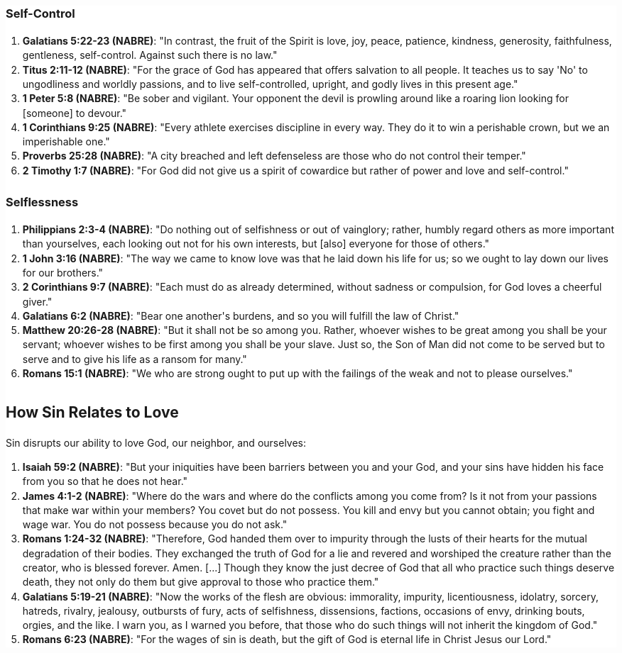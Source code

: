 ### Self-Control

1. **Galatians 5:22-23 (NABRE)**: "In contrast, the fruit of the Spirit is love, joy, peace, patience, kindness, generosity, faithfulness, gentleness, self-control. Against such there is no law."
2. **Titus 2:11-12 (NABRE)**: "For the grace of God has appeared that offers salvation to all people. It teaches us to say 'No' to ungodliness and worldly passions, and to live self-controlled, upright, and godly lives in this present age."
3. **1 Peter 5:8 (NABRE)**: "Be sober and vigilant. Your opponent the devil is prowling around like a roaring lion looking for [someone] to devour."
4. **1 Corinthians 9:25 (NABRE)**: "Every athlete exercises discipline in every way. They do it to win a perishable crown, but we an imperishable one."
5. **Proverbs 25:28 (NABRE)**: "A city breached and left defenseless are those who do not control their temper."
6. **2 Timothy 1:7 (NABRE)**: "For God did not give us a spirit of cowardice but rather of power and love and self-control."

### Selflessness

1. **Philippians 2:3-4 (NABRE)**: "Do nothing out of selfishness or out of vainglory; rather, humbly regard others as more important than yourselves, each looking out not for his own interests, but [also] everyone for those of others."
2. **1 John 3:16 (NABRE)**: "The way we came to know love was that he laid down his life for us; so we ought to lay down our lives for our brothers."
3. **2 Corinthians 9:7 (NABRE)**: "Each must do as already determined, without sadness or compulsion, for God loves a cheerful giver."
4. **Galatians 6:2 (NABRE)**: "Bear one another's burdens, and so you will fulfill the law of Christ."
5. **Matthew 20:26-28 (NABRE)**: "But it shall not be so among you. Rather, whoever wishes to be great among you shall be your servant; whoever wishes to be first among you shall be your slave. Just so, the Son of Man did not come to be served but to serve and to give his life as a ransom for many."
6. **Romans 15:1 (NABRE)**: "We who are strong ought to put up with the failings of the weak and not to please ourselves."

## How Sin Relates to Love

Sin disrupts our ability to love God, our neighbor, and ourselves:

1. **Isaiah 59:2 (NABRE)**: "But your iniquities have been barriers between you and your God, and your sins have hidden his face from you so that he does not hear."
2. **James 4:1-2 (NABRE)**: "Where do the wars and where do the conflicts among you come from? Is it not from your passions that make war within your members? You covet but do not possess. You kill and envy but you cannot obtain; you fight and wage war. You do not possess because you do not ask."
3. **Romans 1:24-32 (NABRE)**: "Therefore, God handed them over to impurity through the lusts of their hearts for the mutual degradation of their bodies. They exchanged the truth of God for a lie and revered and worshiped the creature rather than the creator, who is blessed forever. Amen. [...] Though they know the just decree of God that all who practice such things deserve death, they not only do them but give approval to those who practice them."
4. **Galatians 5:19-21 (NABRE)**: "Now the works of the flesh are obvious: immorality, impurity, licentiousness, idolatry, sorcery, hatreds, rivalry, jealousy, outbursts of fury, acts of selfishness, dissensions, factions, occasions of envy, drinking bouts, orgies, and the like. I warn you, as I warned you before, that those who do such things will not inherit the kingdom of God."
5. **Romans 6:23 (NABRE)**: "For the wages of sin is death, but the gift of God is eternal life in Christ Jesus our Lord."
